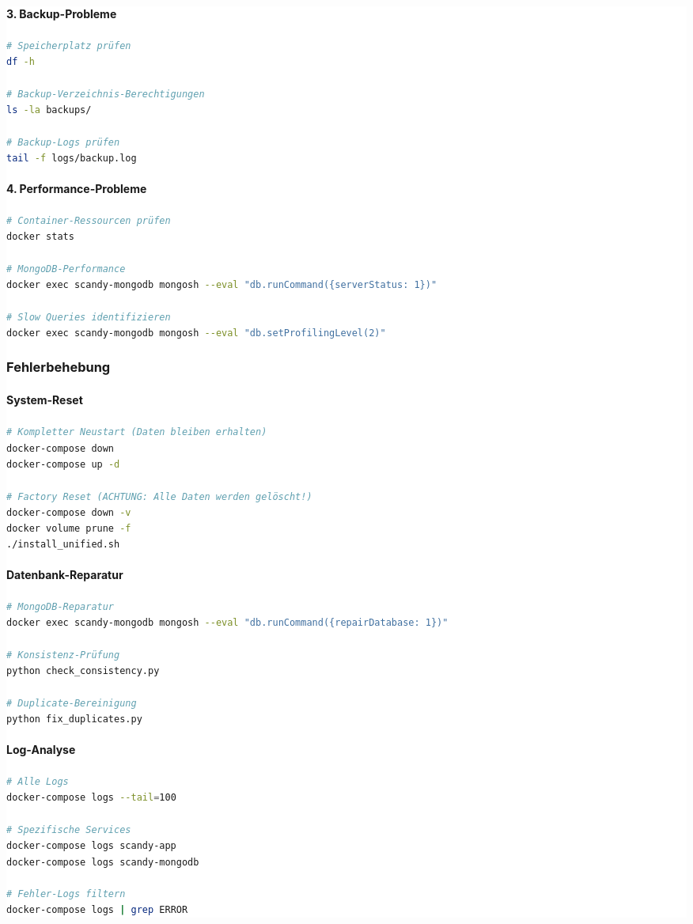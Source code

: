 #### 3. Backup-Probleme
```bash
# Speicherplatz prüfen
df -h

# Backup-Verzeichnis-Berechtigungen
ls -la backups/

# Backup-Logs prüfen
tail -f logs/backup.log
```

#### 4. Performance-Probleme
```bash
# Container-Ressourcen prüfen
docker stats

# MongoDB-Performance
docker exec scandy-mongodb mongosh --eval "db.runCommand({serverStatus: 1})"

# Slow Queries identifizieren
docker exec scandy-mongodb mongosh --eval "db.setProfilingLevel(2)"
```

### Fehlerbehebung

#### System-Reset
```bash
# Kompletter Neustart (Daten bleiben erhalten)
docker-compose down
docker-compose up -d

# Factory Reset (ACHTUNG: Alle Daten werden gelöscht!)
docker-compose down -v
docker volume prune -f
./install_unified.sh
```

#### Datenbank-Reparatur
```bash
# MongoDB-Reparatur
docker exec scandy-mongodb mongosh --eval "db.runCommand({repairDatabase: 1})"

# Konsistenz-Prüfung
python check_consistency.py

# Duplicate-Bereinigung
python fix_duplicates.py
```

#### Log-Analyse
```bash
# Alle Logs
docker-compose logs --tail=100

# Spezifische Services
docker-compose logs scandy-app
docker-compose logs scandy-mongodb

# Fehler-Logs filtern
docker-compose logs | grep ERROR
```
